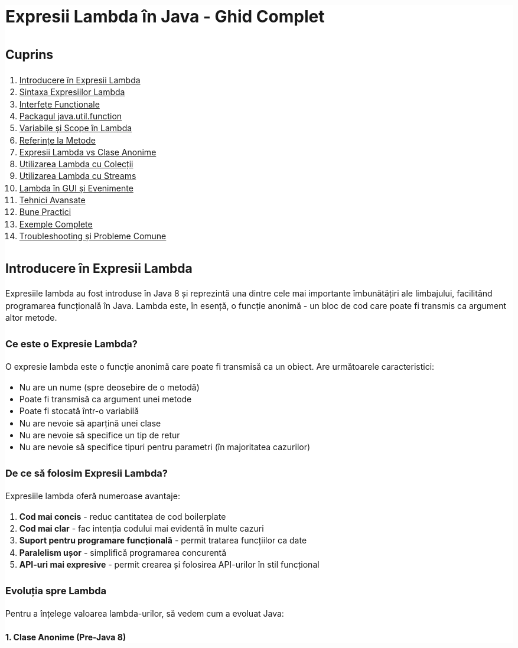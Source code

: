 # Expresii Lambda în Java - Ghid Complet

## Cuprins
1. [Introducere în Expresii Lambda](#introducere-în-expresii-lambda)
2. [Sintaxa Expresiilor Lambda](#sintaxa-expresiilor-lambda)
3. [Interfețe Funcționale](#interfețe-funcționale)
4. [Packagul java.util.function](#packageul-javautilfunction)
5. [Variabile și Scope în Lambda](#variabile-și-scope-în-lambda)
6. [Referințe la Metode](#referințe-la-metode)
7. [Expresii Lambda vs Clase Anonime](#expresii-lambda-vs-clase-anonime)
8. [Utilizarea Lambda cu Colecții](#utilizarea-lambda-cu-colecții)
9. [Utilizarea Lambda cu Streams](#utilizarea-lambda-cu-streams)
10. [Lambda în GUI și Evenimente](#lambda-în-gui-și-evenimente)
11. [Tehnici Avansate](#tehnici-avansate)
12. [Bune Practici](#bune-practici)
13. [Exemple Complete](#exemple-complete)
14. [Troubleshooting și Probleme Comune](#troubleshooting-și-probleme-comune)

## Introducere în Expresii Lambda

Expresiile lambda au fost introduse în Java 8 și reprezintă una dintre cele mai importante îmbunătățiri ale limbajului, facilitând programarea funcțională în Java. Lambda este, în esență, o funcție anonimă - un bloc de cod care poate fi transmis ca argument altor metode.

### Ce este o Expresie Lambda?

O expresie lambda este o funcție anonimă care poate fi transmisă ca un obiect. Are următoarele caracteristici:

- Nu are un nume (spre deosebire de o metodă)
- Poate fi transmisă ca argument unei metode
- Poate fi stocată într-o variabilă
- Nu are nevoie să aparțină unei clase
- Nu are nevoie să specifice un tip de retur
- Nu are nevoie să specifice tipuri pentru parametri (în majoritatea cazurilor)

### De ce să folosim Expresii Lambda?

Expresiile lambda oferă numeroase avantaje:

1. **Cod mai concis** - reduc cantitatea de cod boilerplate
2. **Cod mai clar** - fac intenția codului mai evidentă în multe cazuri
3. **Suport pentru programare funcțională** - permit tratarea funcțiilor ca date
4. **Paralelism ușor** - simplifică programarea concurentă
5. **API-uri mai expresive** - permit crearea și folosirea API-urilor în stil funcțional

### Evoluția spre Lambda

Pentru a înțelege valoarea lambda-urilor, să vedem cum a evoluat Java:

#### 1. Clase Anonime (Pre-Java 8)
